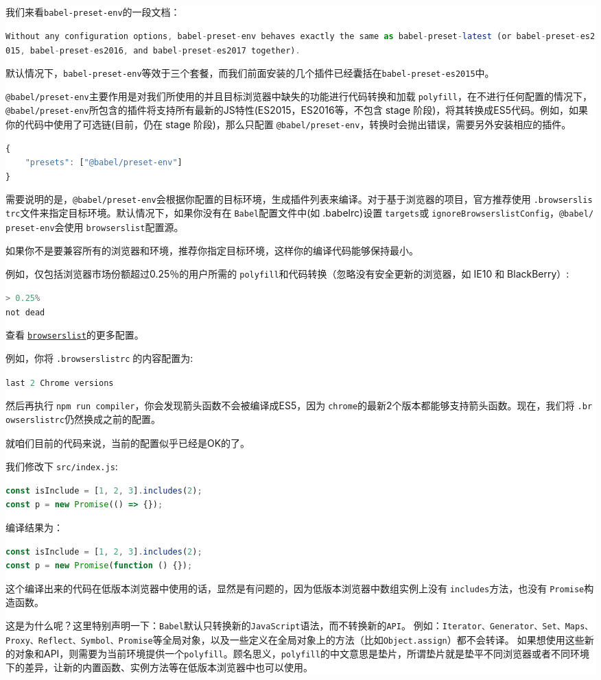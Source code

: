 我们来看`babel-preset-env`的一段文档：
```js
Without any configuration options, babel-preset-env behaves exactly the same as babel-preset-latest (or babel-preset-es2015, babel-preset-es2016, and babel-preset-es2017 together).
```
默认情况下，`babel-preset-env`等效于三个套餐，而我们前面安装的几个插件已经囊括在`babel-preset-es2015`中。

`@babel/preset-env`主要作用是对我们所使用的并且目标浏览器中缺失的功能进行代码转换和加载 `polyfill`，在不进行任何配置的情况下，`@babel/preset-env`所包含的插件将支持所有最新的JS特性(ES2015，ES2016等，不包含 stage 阶段)，将其转换成ES5代码。例如，如果你的代码中使用了可选链(目前，仍在 stage 阶段)，那么只配置 `@babel/preset-env`，转换时会抛出错误，需要另外安装相应的插件。

```js
{
    "presets": ["@babel/preset-env"]
}
```

需要说明的是，`@babel/preset-env`会根据你配置的目标环境，生成插件列表来编译。对于基于浏览器的项目，官方推荐使用 `.browserslistrc`文件来指定目标环境。默认情况下，如果你没有在 `Babel`配置文件中(如 .babelrc)设置 `targets`或 `ignoreBrowserslistConfig`，`@babel/preset-env`会使用 `browserslist`配置源。

如果你不是要兼容所有的浏览器和环境，推荐你指定目标环境，这样你的编译代码能够保持最小。

例如，仅包括浏览器市场份额超过0.25％的用户所需的 `polyfill`和代码转换（忽略没有安全更新的浏览器，如 IE10 和 BlackBerry）:

```js
> 0.25%
not dead
```

查看 [`browserslist`](https://github.com/browserslist/browserslist)的更多配置。

例如，你将 `.browserslistrc` 的内容配置为:

```js
last 2 Chrome versions
```

然后再执行 `npm run compiler`，你会发现箭头函数不会被编译成ES5，因为 `chrome`的最新2个版本都能够支持箭头函数。现在，我们将 `.browserslistrc`仍然换成之前的配置。

就咱们目前的代码来说，当前的配置似乎已经是OK的了。

我们修改下 `src/index.js`:

```js
const isInclude = [1, 2, 3].includes(2);
const p = new Promise(() => {});
```

编译结果为：

```js
const isInclude = [1, 2, 3].includes(2);
const p = new Promise(function () {});
```

这个编译出来的代码在低版本浏览器中使用的话，显然是有问题的，因为低版本浏览器中数组实例上没有 `includes`方法，也没有 `Promise`构造函数。

这是为什么呢？这里特别声明一下：`Babel`默认只转换新的`JavaScript`语法，而不转换新的`API`。 例如：`Iterator、Generator、Set、Maps、Proxy、Reflect、Symbol、Promise`等全局对象，以及一些定义在全局对象上的方法（比如`Object.assign`）都不会转译。 如果想使用这些新的对象和API，则需要为当前环境提供一个`polyfill`。顾名思义，`polyfill`的中文意思是垫片，所谓垫片就是垫平不同浏览器或者不同环境下的差异，让新的内置函数、实例方法等在低版本浏览器中也可以使用。
